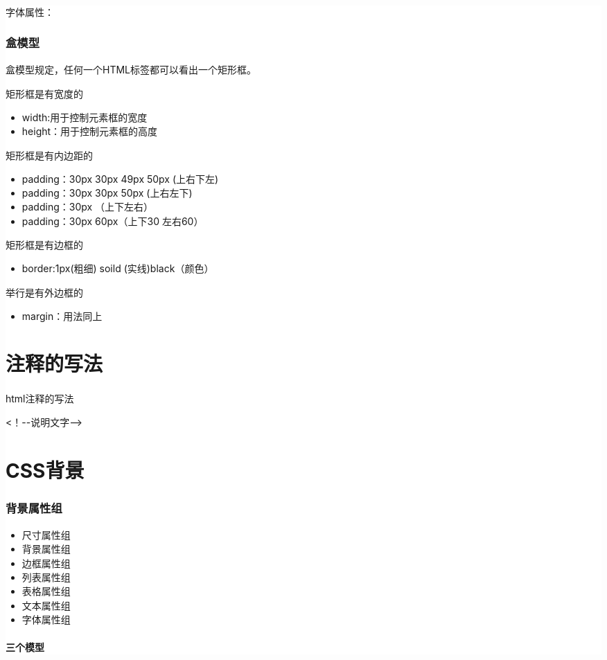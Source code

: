字体属性：









### 盒模型

盒模型规定，任何一个HTML标签都可以看出一个矩形框。

矩形框是有宽度的

- width:用于控制元素框的宽度
- height：用于控制元素框的高度

矩形框是有内边距的

- padding：30px 30px  49px 50px   (上右下左)
- padding：30px 30px  50px   (上右左下)
- padding：30px （上下左右）
- padding：30px 60px（上下30   左右60）

矩形框是有边框的

- border:1px(粗细) soild (实线)black（颜色）

举行是有外边框的

- margin：用法同上



# 注释的写法

html注释的写法

<！--说明文字-->





# CSS背景

### 背景属性组

- 尺寸属性组
- 背景属性组
- 边框属性组
- 列表属性组
- 表格属性组
- 文本属性组
- 字体属性组



#### 三个模型
